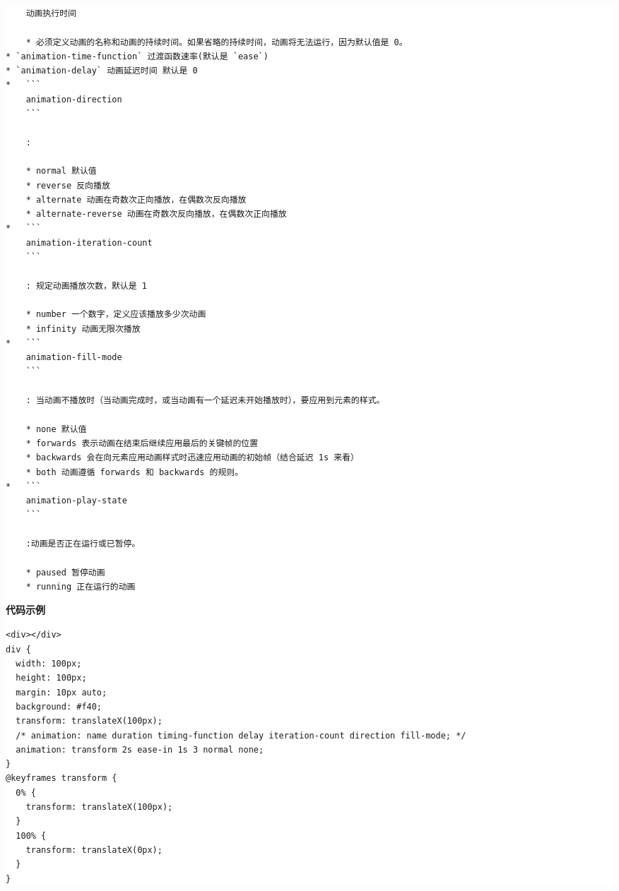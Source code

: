         动画执行时间

        * 必须定义动画的名称和动画的持续时间。如果省略的持续时间，动画将无法运行，因为默认值是 0。
    * `animation-time-function` 过渡函数速率(默认是 `ease`)
    * `animation-delay` 动画延迟时间 默认是 0
    *   ```
        animation-direction
        ```

        :

        * normal 默认值
        * reverse 反向播放
        * alternate 动画在奇数次正向播放，在偶数次反向播放
        * alternate-reverse 动画在奇数次反向播放，在偶数次正向播放
    *   ```
        animation-iteration-count
        ```

        : 规定动画播放次数，默认是 1

        * number 一个数字，定义应该播放多少次动画
        * infinity 动画无限次播放
    *   ```
        animation-fill-mode
        ```

        : 当动画不播放时（当动画完成时，或当动画有一个延迟未开始播放时），要应用到元素的样式。

        * none 默认值
        * forwards 表示动画在结束后继续应用最后的关键帧的位置
        * backwards 会在向元素应用动画样式时迅速应用动画的初始帧（结合延迟 1s 来看）
        * both 动画遵循 forwards 和 backwards 的规则。
    *   ```
        animation-play-state
        ```

        :动画是否正在运行或已暂停。

        * paused 暂停动画
        * running 正在运行的动画

**代码示例**

```
<div></div>
div {
  width: 100px;
  height: 100px;
  margin: 10px auto;
  background: #f40;
  transform: translateX(100px);
  /* animation: name duration timing-function delay iteration-count direction fill-mode; */
  animation: transform 2s ease-in 1s 3 normal none;
}
@keyframes transform {
  0% {
    transform: translateX(100px);
  }
  100% {
    transform: translateX(0px);
  }
}
```

